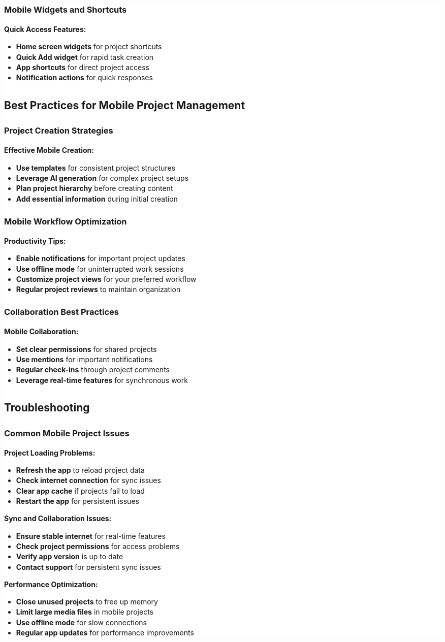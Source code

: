 ### Mobile Widgets and Shortcuts

**Quick Access Features:**
- **Home screen widgets** for project shortcuts
- **Quick Add widget** for rapid task creation
- **App shortcuts** for direct project access
- **Notification actions** for quick responses

## Best Practices for Mobile Project Management

### Project Creation Strategies

**Effective Mobile Creation:**
- **Use templates** for consistent project structures
- **Leverage AI generation** for complex project setups
- **Plan project hierarchy** before creating content
- **Add essential information** during initial creation

### Mobile Workflow Optimization

**Productivity Tips:**
- **Enable notifications** for important project updates
- **Use offline mode** for uninterrupted work sessions
- **Customize project views** for your preferred workflow
- **Regular project reviews** to maintain organization

### Collaboration Best Practices

**Mobile Collaboration:**
- **Set clear permissions** for shared projects
- **Use mentions** for important notifications
- **Regular check-ins** through project comments
- **Leverage real-time features** for synchronous work

## Troubleshooting

### Common Mobile Project Issues

**Project Loading Problems:**
- **Refresh the app** to reload project data
- **Check internet connection** for sync issues
- **Clear app cache** if projects fail to load
- **Restart the app** for persistent issues

**Sync and Collaboration Issues:**
- **Ensure stable internet** for real-time features
- **Check project permissions** for access problems
- **Verify app version** is up to date
- **Contact support** for persistent sync issues

**Performance Optimization:**
- **Close unused projects** to free up memory
- **Limit large media files** in mobile projects
- **Use offline mode** for slow connections
- **Regular app updates** for performance improvements
